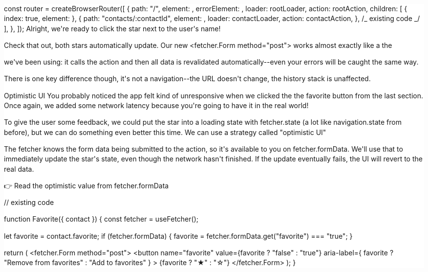 const router = createBrowserRouter([
{
path: "/",
element: <Root />,
errorElement: <ErrorPage />,
loader: rootLoader,
action: rootAction,
children: [
{ index: true, element: <Index /> },
{
path: "contacts/:contactId",
element: <Contact />,
loader: contactLoader,
action: contactAction,
},
/_ existing code _/
],
},
]);
Alright, we're ready to click the star next to the user's name!

Check that out, both stars automatically update. Our new <fetcher.Form method="post"> works almost exactly like a the <Form> we've been using: it calls the action and then all data is revalidated automatically--even your errors will be caught the same way.

There is one key difference though, it's not a navigation--the URL doesn't change, the history stack is unaffected.

Optimistic UI
You probably noticed the app felt kind of unresponsive when we clicked the the favorite button from the last section. Once again, we added some network latency because you're going to have it in the real world!

To give the user some feedback, we could put the star into a loading state with fetcher.state (a lot like navigation.state from before), but we can do something even better this time. We can use a strategy called "optimistic UI"

The fetcher knows the form data being submitted to the action, so it's available to you on fetcher.formData. We'll use that to immediately update the star's state, even though the network hasn't finished. If the update eventually fails, the UI will revert to the real data.

👉 Read the optimistic value from fetcher.formData

// existing code

function Favorite({ contact }) {
const fetcher = useFetcher();

let favorite = contact.favorite;
if (fetcher.formData) {
favorite = fetcher.formData.get("favorite") === "true";
}

return (
<fetcher.Form method="post">
<button
name="favorite"
value={favorite ? "false" : "true"}
aria-label={
favorite
? "Remove from favorites"
: "Add to favorites"
} >
{favorite ? "★" : "☆"}
</button>
</fetcher.Form>
);
}